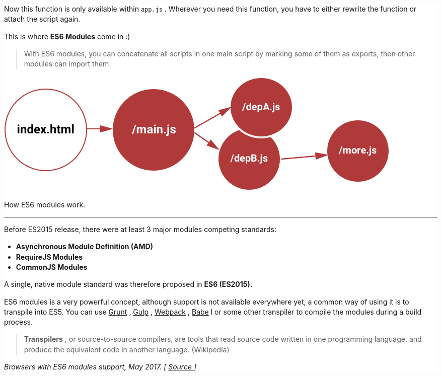 Now this function is only available within `app.js` . Wherever you need this function, you have to either rewrite the function or attach the script again.

This is where **ES6 Modules** come in :)

> With ES6 modules, you can concatenate all scripts in one main script by marking some of them as exports, then other modules can import them.

 ![](/images/13f0385a2248fee2afcec0321c4e4d83.png) 

How ES6 modules work.

* * *

Before ES2015 release, there were at least 3 major modules competing standards:

*    **Asynchronous Module Definition (AMD)** 
*    **RequireJS Modules** 
*    **CommonJS Modules** 

A single, native module standard was therefore proposed in **ES6 (ES2015).** 

ES6 modules is a very powerful concept, although support is not available everywhere yet, a common way of using it is to transpile into ES5. You can use [Grunt](https://gruntjs.com/?source=post_page---------------------------) , [Gulp](https://gulpjs.com/?source=post_page---------------------------) , [Webpack](https://webpack.js.org/?source=post_page---------------------------) , [Babe](https://babeljs.io/?source=post_page---------------------------) l or some other transpiler to compile the modules during a build process.

>  **Transpilers** , or source-to-source compilers, are tools that read source code written in one programming language, and produce the equivalent code in another language. (Wikipedia)

 _Browsers with ES6 modules support, May 2017. \[_  [ _Source_ ](https://codepen.io/samthor/pen/MmvdOM?source=post_page---------------------------)  _\]_ 
